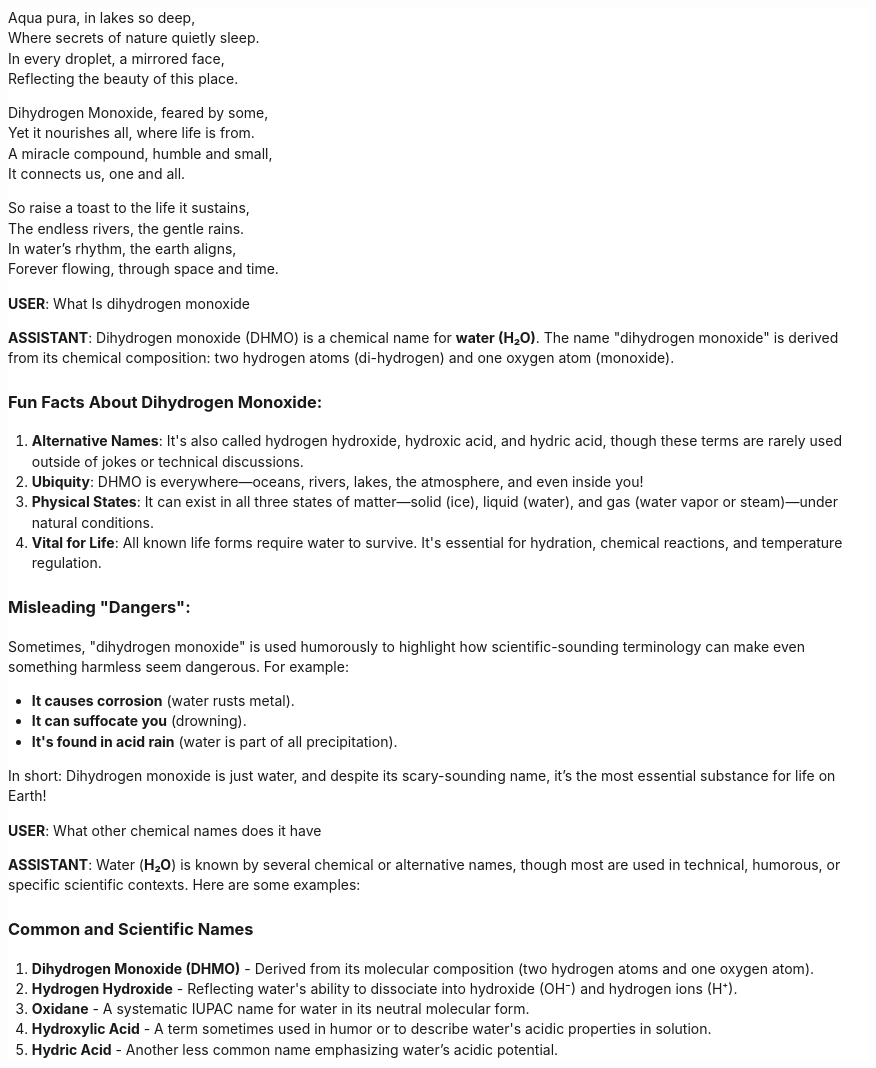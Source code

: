 Aqua pura, in lakes so deep,  
Where secrets of nature quietly sleep.  
In every droplet, a mirrored face,  
Reflecting the beauty of this place.  

Dihydrogen Monoxide, feared by some,  
Yet it nourishes all, where life is from.  
A miracle compound, humble and small,  
It connects us, one and all.  

So raise a toast to the life it sustains,  
The endless rivers, the gentle rains.  
In water’s rhythm, the earth aligns,  
Forever flowing, through space and time.

**USER**: What Is dihydrogen monoxide

**ASSISTANT**: Dihydrogen monoxide (DHMO) is a chemical name for **water (H₂O)**. The name "dihydrogen monoxide" is derived from its chemical composition: two hydrogen atoms (di-hydrogen) and one oxygen atom (monoxide).

### Fun Facts About Dihydrogen Monoxide:
1. **Alternative Names**: It's also called hydrogen hydroxide, hydroxic acid, and hydric acid, though these terms are rarely used outside of jokes or technical discussions.
2. **Ubiquity**: DHMO is everywhere—oceans, rivers, lakes, the atmosphere, and even inside you!
3. **Physical States**: It can exist in all three states of matter—solid (ice), liquid (water), and gas (water vapor or steam)—under natural conditions.
4. **Vital for Life**: All known life forms require water to survive. It's essential for hydration, chemical reactions, and temperature regulation.

### Misleading "Dangers":
Sometimes, "dihydrogen monoxide" is used humorously to highlight how scientific-sounding terminology can make even something harmless seem dangerous. For example:
- **It causes corrosion** (water rusts metal).
- **It can suffocate you** (drowning).
- **It's found in acid rain** (water is part of all precipitation).

In short: Dihydrogen monoxide is just water, and despite its scary-sounding name, it’s the most essential substance for life on Earth!

**USER**: What other chemical  names does it have

**ASSISTANT**: Water (**H₂O**) is known by several chemical or alternative names, though most are used in technical, humorous, or specific scientific contexts. Here are some examples:

### Common and Scientific Names
1. **Dihydrogen Monoxide (DHMO)** - Derived from its molecular composition (two hydrogen atoms and one oxygen atom).
2. **Hydrogen Hydroxide** - Reflecting water's ability to dissociate into hydroxide (OH⁻) and hydrogen ions (H⁺).
3. **Oxidane** - A systematic IUPAC name for water in its neutral molecular form.
4. **Hydroxylic Acid** - A term sometimes used in humor or to describe water's acidic properties in solution.
5. **Hydric Acid** - Another less common name emphasizing water’s acidic potential.
